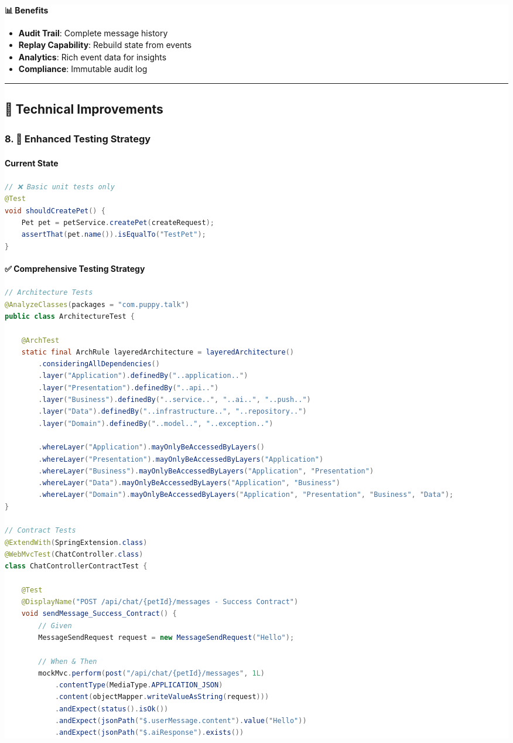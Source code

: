 #### 📊 Benefits
- **Audit Trail**: Complete message history
- **Replay Capability**: Rebuild state from events
- **Analytics**: Rich event data for insights
- **Compliance**: Immutable audit log

---

## 🔧 Technical Improvements

### 8. 🧪 Enhanced Testing Strategy

#### Current State
```java
// ❌ Basic unit tests only
@Test
void shouldCreatePet() {
    Pet pet = petService.createPet(createRequest);
    assertThat(pet.name()).isEqualTo("TestPet");
}
```

#### ✅ Comprehensive Testing Strategy
```java
// Architecture Tests
@AnalyzeClasses(packages = "com.puppy.talk")
public class ArchitectureTest {
    
    @ArchTest
    static final ArchRule layeredArchitecture = layeredArchitecture()
        .consideringAllDependencies()
        .layer("Application").definedBy("..application..")
        .layer("Presentation").definedBy("..api..")
        .layer("Business").definedBy("..service..", "..ai..", "..push..")
        .layer("Data").definedBy("..infrastructure..", "..repository..")
        .layer("Domain").definedBy("..model..", "..exception..")
        
        .whereLayer("Application").mayOnlyBeAccessedByLayers()
        .whereLayer("Presentation").mayOnlyBeAccessedByLayers("Application")
        .whereLayer("Business").mayOnlyBeAccessedByLayers("Application", "Presentation")
        .whereLayer("Data").mayOnlyBeAccessedByLayers("Application", "Business")
        .whereLayer("Domain").mayOnlyBeAccessedByLayers("Application", "Presentation", "Business", "Data");
}

// Contract Tests  
@ExtendWith(SpringExtension.class)
@WebMvcTest(ChatController.class)
class ChatControllerContractTest {
    
    @Test
    @DisplayName("POST /api/chat/{petId}/messages - Success Contract")
    void sendMessage_Success_Contract() {
        // Given
        MessageSendRequest request = new MessageSendRequest("Hello");
        
        // When & Then
        mockMvc.perform(post("/api/chat/{petId}/messages", 1L)
            .contentType(MediaType.APPLICATION_JSON)
            .content(objectMapper.writeValueAsString(request)))
            .andExpect(status().isOk())
            .andExpect(jsonPath("$.userMessage.content").value("Hello"))
            .andExpect(jsonPath("$.aiResponse").exists())
```